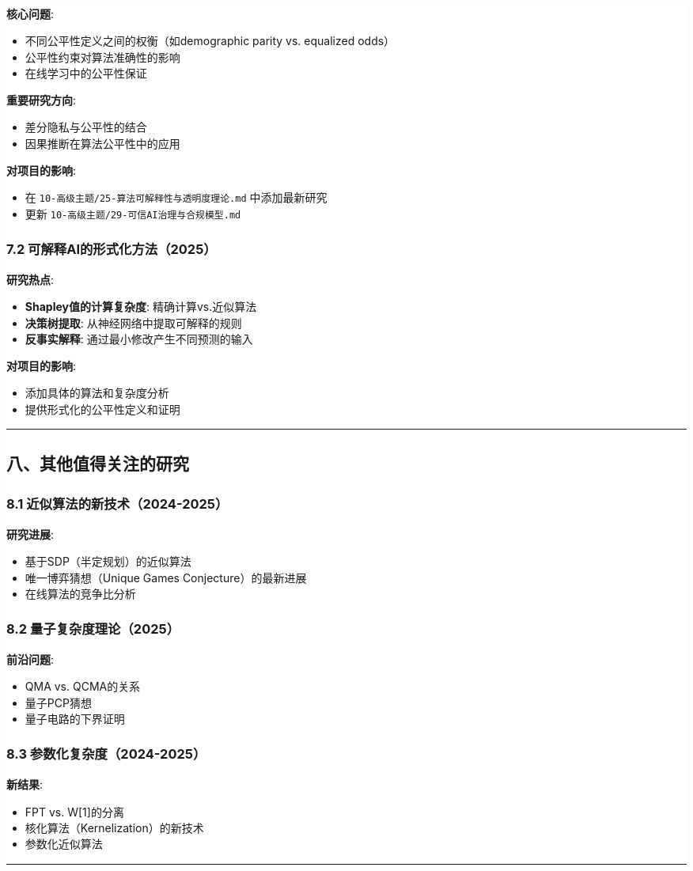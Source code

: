 **核心问题**:

- 不同公平性定义之间的权衡（如demographic parity vs. equalized odds）
- 公平性约束对算法准确性的影响
- 在线学习中的公平性保证

**重要研究方向**:

- 差分隐私与公平性的结合
- 因果推断在算法公平性中的应用

**对项目的影响**:

- 在 `10-高级主题/25-算法可解释性与透明度理论.md` 中添加最新研究
- 更新 `10-高级主题/29-可信AI治理与合规模型.md`

### 7.2 可解释AI的形式化方法（2025）

**研究热点**:

- **Shapley值的计算复杂度**: 精确计算vs.近似算法
- **决策树提取**: 从神经网络中提取可解释的规则
- **反事实解释**: 通过最小修改产生不同预测的输入

**对项目的影响**:

- 添加具体的算法和复杂度分析
- 提供形式化的公平性定义和证明

---

## 八、其他值得关注的研究

### 8.1 近似算法的新技术（2024-2025）

**研究进展**:

- 基于SDP（半定规划）的近似算法
- 唯一博弈猜想（Unique Games Conjecture）的最新进展
- 在线算法的竞争比分析

### 8.2 量子复杂度理论（2025）

**前沿问题**:

- QMA vs. QCMA的关系
- 量子PCP猜想
- 量子电路的下界证明

### 8.3 参数化复杂度（2024-2025）

**新结果**:

- FPT vs. W[1]的分离
- 核化算法（Kernelization）的新技术
- 参数化近似算法

---